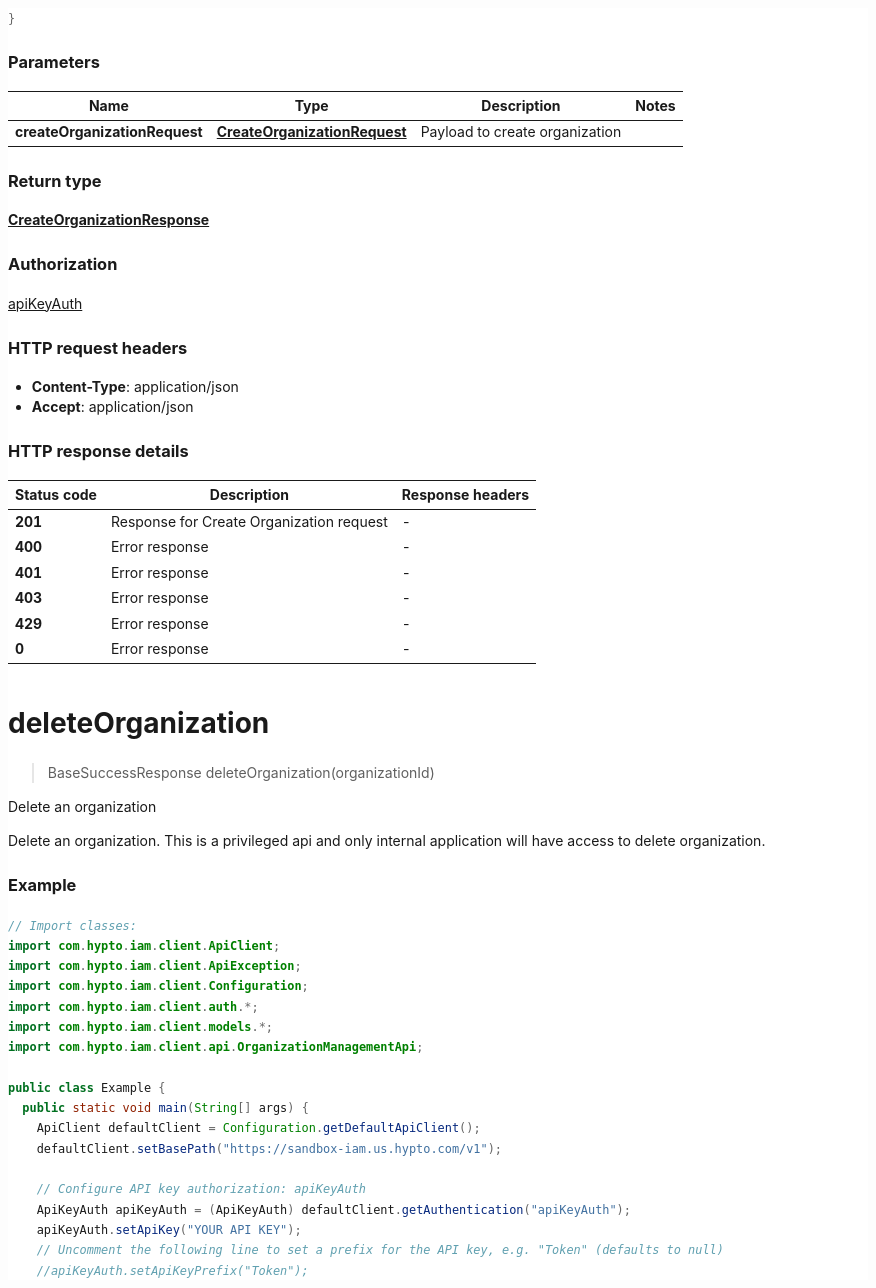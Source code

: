 ```java
}
```

### Parameters

Name | Type | Description  | Notes
------------- | ------------- | ------------- | -------------
 **createOrganizationRequest** | [**CreateOrganizationRequest**](CreateOrganizationRequest.md)| Payload to create organization |

### Return type

[**CreateOrganizationResponse**](CreateOrganizationResponse.md)

### Authorization

[apiKeyAuth](../README.md#apiKeyAuth)

### HTTP request headers

 - **Content-Type**: application/json
 - **Accept**: application/json

### HTTP response details
| Status code | Description | Response headers |
|-------------|-------------|------------------|
**201** | Response for Create Organization request |  -  |
**400** | Error response |  -  |
**401** | Error response |  -  |
**403** | Error response |  -  |
**429** | Error response |  -  |
**0** | Error response |  -  |

<a name="deleteOrganization"></a>
# **deleteOrganization**
> BaseSuccessResponse deleteOrganization(organizationId)

Delete an organization

Delete an organization. This is a privileged api and only internal application will have access to delete organization.

### Example
```java
// Import classes:
import com.hypto.iam.client.ApiClient;
import com.hypto.iam.client.ApiException;
import com.hypto.iam.client.Configuration;
import com.hypto.iam.client.auth.*;
import com.hypto.iam.client.models.*;
import com.hypto.iam.client.api.OrganizationManagementApi;

public class Example {
  public static void main(String[] args) {
    ApiClient defaultClient = Configuration.getDefaultApiClient();
    defaultClient.setBasePath("https://sandbox-iam.us.hypto.com/v1");
    
    // Configure API key authorization: apiKeyAuth
    ApiKeyAuth apiKeyAuth = (ApiKeyAuth) defaultClient.getAuthentication("apiKeyAuth");
    apiKeyAuth.setApiKey("YOUR API KEY");
    // Uncomment the following line to set a prefix for the API key, e.g. "Token" (defaults to null)
    //apiKeyAuth.setApiKeyPrefix("Token");
```